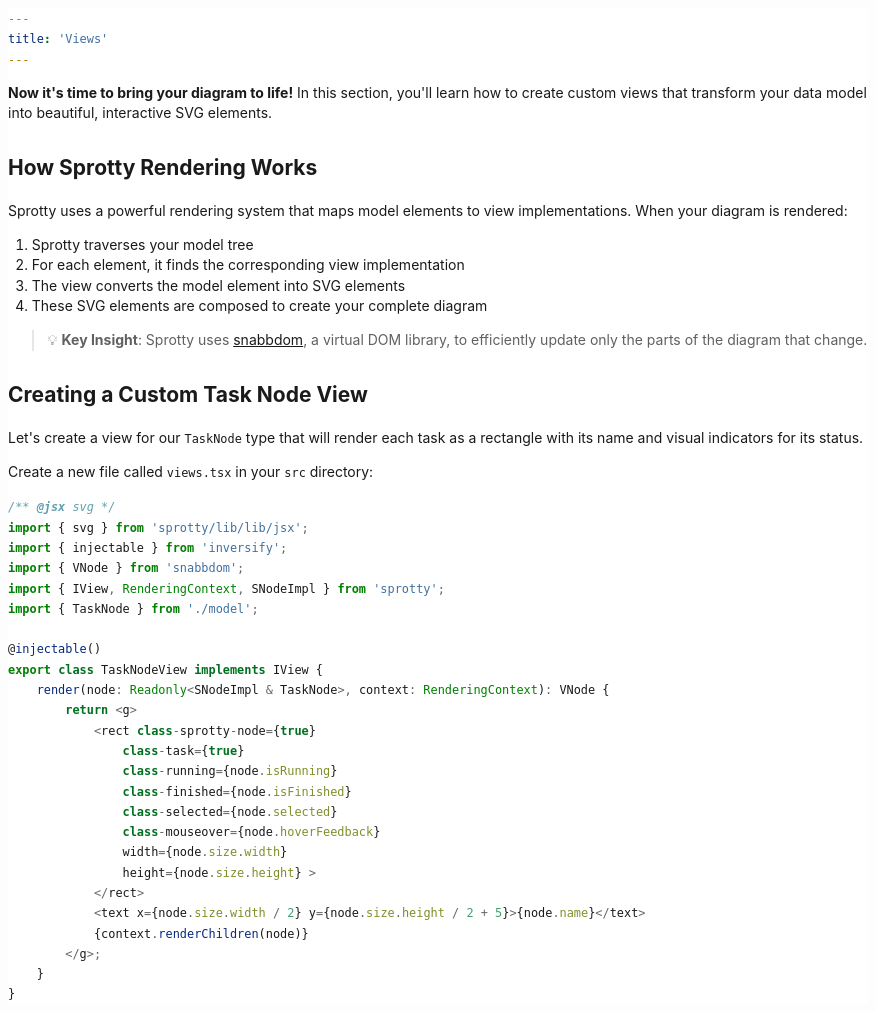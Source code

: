 ```yaml
---
title: 'Views'
---
```


**Now it's time to bring your diagram to life!** In this section, you'll learn how to create custom views that transform your data model into beautiful, interactive SVG elements.

## How Sprotty Rendering Works

Sprotty uses a powerful rendering system that maps model elements to view implementations. When your diagram is rendered:

1. Sprotty traverses your model tree
2. For each element, it finds the corresponding view implementation
3. The view converts the model element into SVG elements
4. These SVG elements are composed to create your complete diagram

> 💡 **Key Insight**: Sprotty uses [snabbdom](https://github.com/snabbdom/snabbdom), a virtual DOM library, to efficiently update only the parts of the diagram that change.

## Creating a Custom Task Node View

Let's create a view for our `TaskNode` type that will render each task as a rectangle with its name and visual indicators for its status.

Create a new file called `views.tsx` in your `src` directory:

```typescript
/** @jsx svg */
import { svg } from 'sprotty/lib/lib/jsx';
import { injectable } from 'inversify';
import { VNode } from 'snabbdom';
import { IView, RenderingContext, SNodeImpl } from 'sprotty';
import { TaskNode } from './model';

@injectable()
export class TaskNodeView implements IView {
    render(node: Readonly<SNodeImpl & TaskNode>, context: RenderingContext): VNode {
        return <g>
            <rect class-sprotty-node={true}
                class-task={true}
                class-running={node.isRunning}
                class-finished={node.isFinished}
                class-selected={node.selected}
                class-mouseover={node.hoverFeedback}
                width={node.size.width}
                height={node.size.height} >
            </rect>
            <text x={node.size.width / 2} y={node.size.height / 2 + 5}>{node.name}</text>
            {context.renderChildren(node)}
        </g>;
    }
}
```
